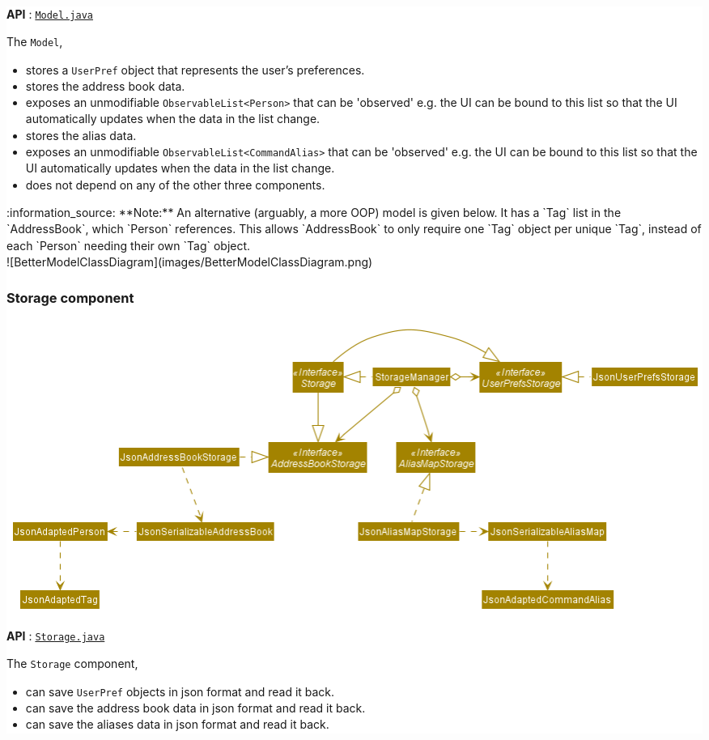 **API** : [`Model.java`](https://github.com/AY2021S2-CS2103T-T12-3/tp/tree/master/src/main/java/seedu/address/model/Model.java)

The `Model`,

* stores a `UserPref` object that represents the user’s preferences.
* stores the address book data.
* exposes an unmodifiable `ObservableList<Person>` that can be 'observed' e.g. the UI can be bound to this list so that the UI automatically updates when the data in the list change.
* stores the alias data.
* exposes an unmodifiable `ObservableList<CommandAlias>` that can be 'observed' e.g. the UI can be bound to this list so that the UI automatically updates when the data in the list change.
* does not depend on any of the other three components.


<div markdown="span" class="alert alert-info">:information_source: **Note:** An alternative (arguably, a more OOP) model is given below. It has a `Tag` list in the `AddressBook`, which `Person` references. This allows `AddressBook` to only require one `Tag` object per unique `Tag`, instead of each `Person` needing their own `Tag` object.<br>
![BetterModelClassDiagram](images/BetterModelClassDiagram.png)

</div>


### Storage component

![Structure of the Storage Component](images/StorageClassDiagram.png)

**API** : [`Storage.java`](https://github.com/AY2021S2-CS2103T-T12-3/tp/tree/master/src/main/java/seedu/address/storage/Storage.java)

The `Storage` component,
* can save `UserPref` objects in json format and read it back.
* can save the address book data in json format and read it back.
* can save the aliases data in json format and read it back.

